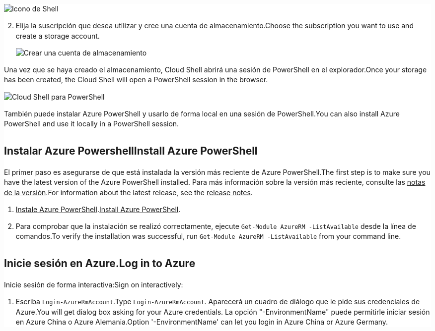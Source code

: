    ![Icono de Shell](~/media/get-started-azureps/shell-icon.png)

2. <span data-ttu-id="1c312-110">Elija la suscripción que desea utilizar y cree una cuenta de almacenamiento.</span><span class="sxs-lookup"><span data-stu-id="1c312-110">Choose the subscription you want to use and create a storage account.</span></span>

   ![Crear una cuenta de almacenamiento](~/media/get-started-azureps/storage-prompt.png)

<span data-ttu-id="1c312-112">Una vez que se haya creado el almacenamiento, Cloud Shell abrirá una sesión de PowerShell en el explorador.</span><span class="sxs-lookup"><span data-stu-id="1c312-112">Once your storage has been created, the Cloud Shell will open a PowerShell session in the browser.</span></span>

![Cloud Shell para PowerShell](~/media/get-started-azureps/cloud-powershell.png)

<span data-ttu-id="1c312-114">También puede instalar Azure PowerShell y usarlo de forma local en una sesión de PowerShell.</span><span class="sxs-lookup"><span data-stu-id="1c312-114">You can also install Azure PowerShell and use it locally in a PowerShell session.</span></span>

## <a name="install-azure-powershell"></a><span data-ttu-id="1c312-115">Instalar Azure Powershell</span><span class="sxs-lookup"><span data-stu-id="1c312-115">Install Azure PowerShell</span></span>

<span data-ttu-id="1c312-116">El primer paso es asegurarse de que está instalada la versión más reciente de Azure PowerShell.</span><span class="sxs-lookup"><span data-stu-id="1c312-116">The first step is to make sure you have the latest version of the Azure PowerShell installed.</span></span> <span data-ttu-id="1c312-117">Para más información sobre la versión más reciente, consulte las [notas de la versión](./release-notes-azureps.md).</span><span class="sxs-lookup"><span data-stu-id="1c312-117">For information about the latest release, see the [release notes](./release-notes-azureps.md).</span></span>

1. <span data-ttu-id="1c312-118">[Instale Azure PowerShell](install-azurerm-ps.md).</span><span class="sxs-lookup"><span data-stu-id="1c312-118">[Install Azure PowerShell](install-azurerm-ps.md).</span></span>

2. <span data-ttu-id="1c312-119">Para comprobar que la instalación se realizó correctamente, ejecute `Get-Module AzureRM -ListAvailable` desde la línea de comandos.</span><span class="sxs-lookup"><span data-stu-id="1c312-119">To verify the installation was successful, run `Get-Module AzureRM -ListAvailable` from your command line.</span></span>

## <a name="log-in-to-azure"></a><span data-ttu-id="1c312-120">Inicie sesión en Azure.</span><span class="sxs-lookup"><span data-stu-id="1c312-120">Log in to Azure</span></span>

<span data-ttu-id="1c312-121">Inicie sesión de forma interactiva:</span><span class="sxs-lookup"><span data-stu-id="1c312-121">Sign on interactively:</span></span>

1. <span data-ttu-id="1c312-122">Escriba `Login-AzureRmAccount`.</span><span class="sxs-lookup"><span data-stu-id="1c312-122">Type `Login-AzureRmAccount`.</span></span> <span data-ttu-id="1c312-123">Aparecerá un cuadro de diálogo que le pide sus credenciales de Azure.</span><span class="sxs-lookup"><span data-stu-id="1c312-123">You will get dialog box asking for your Azure credentials.</span></span> <span data-ttu-id="1c312-124">La opción "-EnvironmentName" puede permitirle iniciar sesión en Azure China o Azure Alemania.</span><span class="sxs-lookup"><span data-stu-id="1c312-124">Option '-EnvironmentName' can let you login in Azure China or Azure Germany.</span></span>
